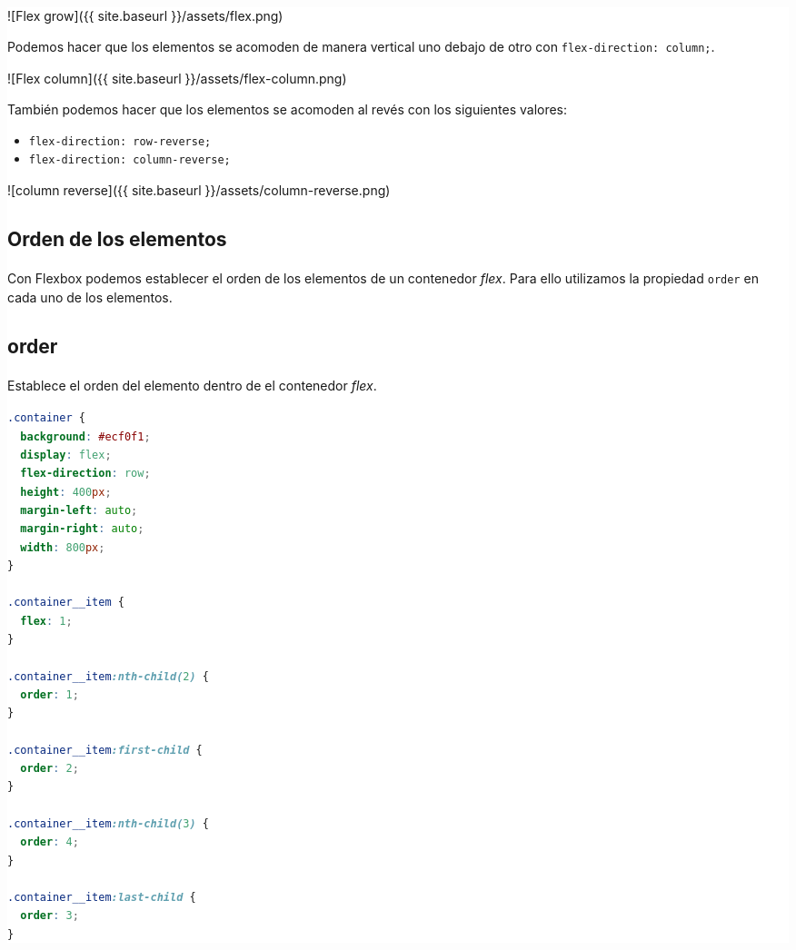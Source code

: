![Flex grow]({{ site.baseurl }}/assets/flex.png)

Podemos hacer que los elementos se acomoden de manera vertical uno
debajo de otro con `flex-direction: column;`.

![Flex column]({{ site.baseurl }}/assets/flex-column.png)

También podemos hacer que los elementos se acomoden al revés con los
siguientes valores:

* `flex-direction: row-reverse;`
* `flex-direction: column-reverse;`

![column reverse]({{ site.baseurl }}/assets/column-reverse.png)

## Orden de los elementos
Con Flexbox podemos establecer el orden de los elementos de un
contenedor _flex_. Para ello utilizamos la propiedad `order` en cada uno
de los elementos.

## order
Establece el orden del elemento dentro de el contenedor _flex_.

```css
.container {
  background: #ecf0f1;
  display: flex;
  flex-direction: row;
  height: 400px;
  margin-left: auto;
  margin-right: auto;
  width: 800px;
}

.container__item {
  flex: 1;
}

.container__item:nth-child(2) {
  order: 1;
}

.container__item:first-child {
  order: 2;
}

.container__item:nth-child(3) {
  order: 4;
}

.container__item:last-child {
  order: 3;
}
```
